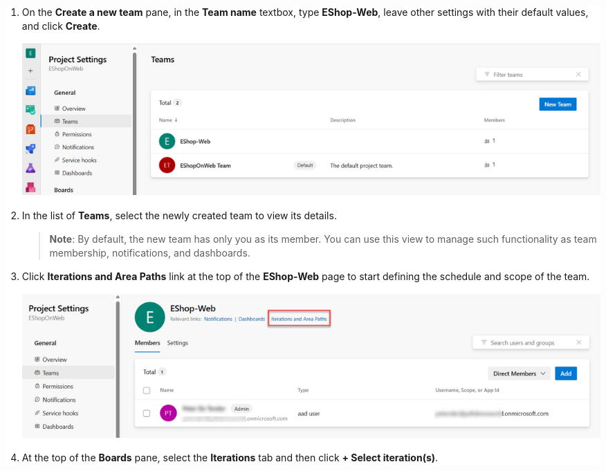 1. On the **Create a new team** pane, in the **Team name** textbox, type **EShop-Web**, leave other settings with their default values, and click **Create**.

    ![In "create a new team" window, call your new team "EShop-Web" and click "Create"](images/m1/eshopweb-team_v1.png)

1. In the list of **Teams**, select the newly created team to view its details.

    > **Note**: By default, the new team has only you as its member. You can use this view to manage such functionality as team membership, notifications, and dashboards.

1. Click **Iterations and Area Paths** link at the top of the **EShop-Web** page to start defining the schedule and scope of the team.

    ![In project settings window, "Teams" tab, "EShop-WEB" team, click on "Iterations and Area Paths"](images/m1/EShop-WEB-iterationsareas_v1.png)

1. At the top of the **Boards** pane, select the **Iterations** tab and then click **+ Select iteration(s)**.
